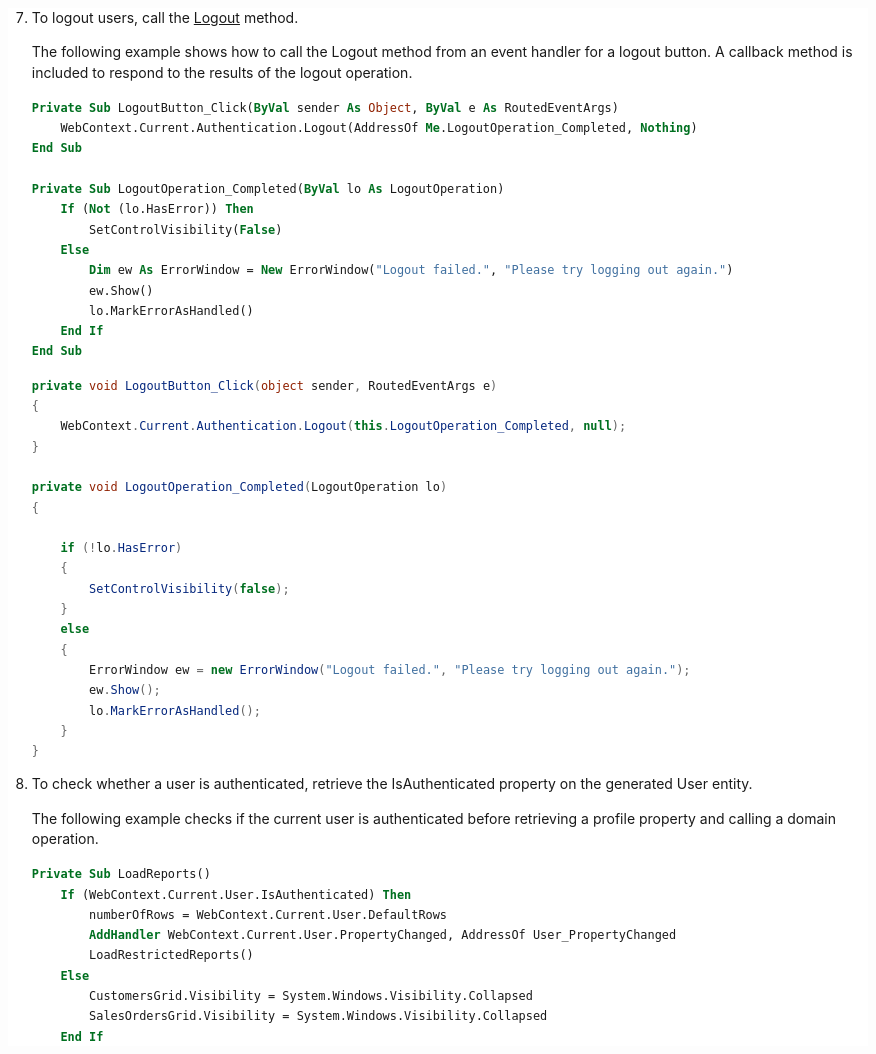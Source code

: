 7.  To logout users, call the [Logout](./ff457902) method.
    
    The following example shows how to call the Logout method from an event handler for a logout button. A callback method is included to respond to the results of the logout operation.
    
    ``` vb
    Private Sub LogoutButton_Click(ByVal sender As Object, ByVal e As RoutedEventArgs)
        WebContext.Current.Authentication.Logout(AddressOf Me.LogoutOperation_Completed, Nothing)
    End Sub
    
    Private Sub LogoutOperation_Completed(ByVal lo As LogoutOperation)
        If (Not (lo.HasError)) Then
            SetControlVisibility(False)
        Else
            Dim ew As ErrorWindow = New ErrorWindow("Logout failed.", "Please try logging out again.")
            ew.Show()
            lo.MarkErrorAsHandled()
        End If
    End Sub
    ```
    
    ``` csharp
    private void LogoutButton_Click(object sender, RoutedEventArgs e)
    {
        WebContext.Current.Authentication.Logout(this.LogoutOperation_Completed, null);
    }
    
    private void LogoutOperation_Completed(LogoutOperation lo)
    {
    
        if (!lo.HasError)
        {
            SetControlVisibility(false);
        }
        else
        {
            ErrorWindow ew = new ErrorWindow("Logout failed.", "Please try logging out again.");
            ew.Show();
            lo.MarkErrorAsHandled();
        }
    }
    ```

8.  To check whether a user is authenticated, retrieve the IsAuthenticated property on the generated User entity.
    
    The following example checks if the current user is authenticated before retrieving a profile property and calling a domain operation.
    
    ``` vb
    Private Sub LoadReports()
        If (WebContext.Current.User.IsAuthenticated) Then
            numberOfRows = WebContext.Current.User.DefaultRows
            AddHandler WebContext.Current.User.PropertyChanged, AddressOf User_PropertyChanged
            LoadRestrictedReports()
        Else
            CustomersGrid.Visibility = System.Windows.Visibility.Collapsed
            SalesOrdersGrid.Visibility = System.Windows.Visibility.Collapsed
        End If
    